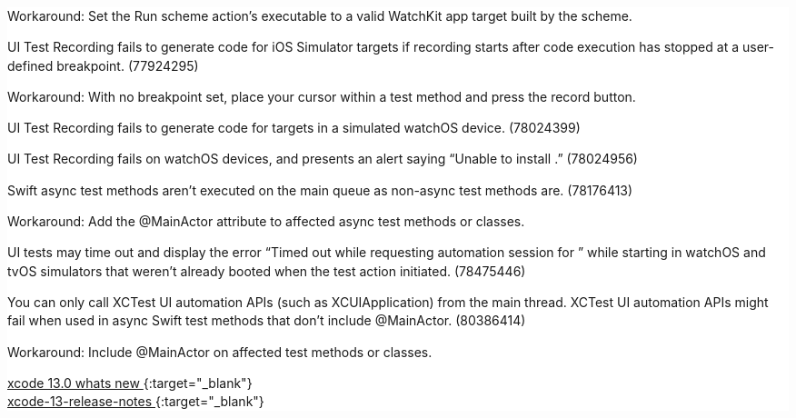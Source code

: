 Workaround: Set the Run scheme action’s executable to a valid WatchKit app target built by the scheme.

UI Test Recording fails to generate code for iOS Simulator targets if recording starts after code execution has stopped at a user-defined breakpoint. (77924295)

Workaround: With no breakpoint set, place your cursor within a test method and press the record button.

UI Test Recording fails to generate code for targets in a simulated watchOS device. (78024399)

UI Test Recording fails on watchOS devices, and presents an alert saying “Unable to install <watch app name>.” (78024956)

Swift async test methods aren’t executed on the main queue as non-async test methods are. (78176413)

Workaround: Add the @MainActor attribute to affected async test methods or classes.

UI tests may time out and display the error “Timed out while requesting automation session for <bundle ID>” while starting in watchOS and tvOS simulators that weren’t already booted when the test action initiated. (78475446)

You can only call XCTest UI automation APIs (such as XCUIApplication) from the main thread. XCTest UI automation APIs might fail when used in async Swift test methods that don’t include @MainActor. (80386414)

Workaround: Include @MainActor on affected test methods or classes.



[<i class="fas fa-link"></i> xcode 13.0 whats new
](https://developer.apple.com/kr/xcode/whats-new/){:target="_blank"}  
[<i class="fas fa-link"></i> xcode-13-release-notes
](https://developer.apple.com/documentation/xcode-release-notes/xcode-13-release-notes){:target="_blank"}  
